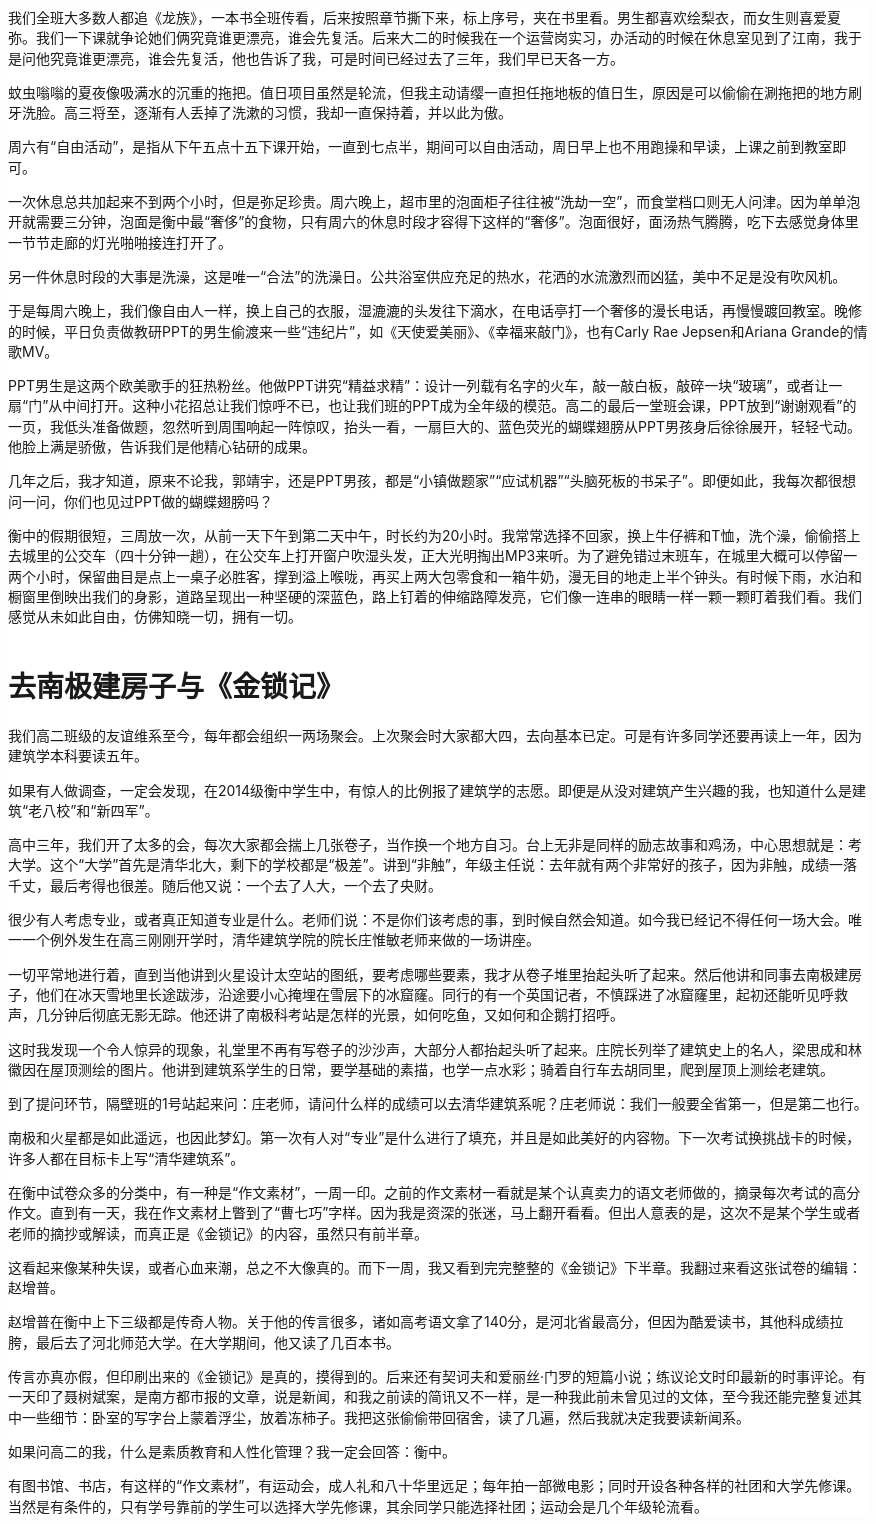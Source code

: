 我们全班大多数人都追《龙族》，一本书全班传看，后来按照章节撕下来，标上序号，夹在书里看。男生都喜欢绘梨衣，而女生则喜爱夏弥。我们一下课就争论她们俩究竟谁更漂亮，谁会先复活。后来大二的时候我在一个运营岗实习，办活动的时候在休息室见到了江南，我于是问他究竟谁更漂亮，谁会先复活，他也告诉了我，可是时间已经过去了三年，我们早已天各一方。

蚊虫嗡嗡的夏夜像吸满水的沉重的拖把。值日项目虽然是轮流，但我主动请缨一直担任拖地板的值日生，原因是可以偷偷在涮拖把的地方刷牙洗脸。高三将至，逐渐有人丢掉了洗漱的习惯，我却一直保持着，并以此为傲。

周六有“自由活动”，是指从下午五点十五下课开始，一直到七点半，期间可以自由活动，周日早上也不用跑操和早读，上课之前到教室即可。

一次休息总共加起来不到两个小时，但是弥足珍贵。周六晚上，超市里的泡面柜子往往被“洗劫一空”，而食堂档口则无人问津。因为单单泡开就需要三分钟，泡面是衡中最“奢侈”的食物，只有周六的休息时段才容得下这样的“奢侈”。泡面很好，面汤热气腾腾，吃下去感觉身体里一节节走廊的灯光啪啪接连打开了。

另一件休息时段的大事是洗澡，这是唯一“合法”的洗澡日。公共浴室供应充足的热水，花洒的水流激烈而凶猛，美中不足是没有吹风机。

于是每周六晚上，我们像自由人一样，换上自己的衣服，湿漉漉的头发往下滴水，在电话亭打一个奢侈的漫长电话，再慢慢踱回教室。晚修的时候，平日负责做教研PPT的男生偷渡来一些“违纪片”，如《天使爱美丽》、《幸福来敲门》，也有Carly Rae Jepsen和Ariana Grande的情歌MV。

PPT男生是这两个欧美歌手的狂热粉丝。他做PPT讲究“精益求精”：设计一列载有名字的火车，敲一敲白板，敲碎一块“玻璃”，或者让一扇“门”从中间打开。这种小花招总让我们惊呼不已，也让我们班的PPT成为全年级的模范。高二的最后一堂班会课，PPT放到“谢谢观看”的一页，我低头准备做题，忽然听到周围响起一阵惊叹，抬头一看，一扇巨大的、蓝色荧光的蝴蝶翅膀从PPT男孩身后徐徐展开，轻轻弋动。他脸上满是骄傲，告诉我们是他精心钻研的成果。

几年之后，我才知道，原来不论我，郭靖宇，还是PPT男孩，都是“小镇做题家”“应试机器”“头脑死板的书呆子”。即便如此，我每次都很想问一问，你们也见过PPT做的蝴蝶翅膀吗？

衡中的假期很短，三周放一次，从前一天下午到第二天中午，时长约为20小时。我常常选择不回家，换上牛仔裤和T恤，洗个澡，偷偷搭上去城里的公交车（四十分钟一趟），在公交车上打开窗户吹湿头发，正大光明掏出MP3来听。为了避免错过末班车，在城里大概可以停留一两个小时，保留曲目是点上一桌子必胜客，撑到溢上喉咙，再买上两大包零食和一箱牛奶，漫无目的地走上半个钟头。有时候下雨，水泊和橱窗里倒映出我们的身影，道路呈现出一种坚硬的深蓝色，路上钉着的伸缩路障发亮，它们像一连串的眼睛一样一颗一颗盯着我们看。我们感觉从未如此自由，仿佛知晓一切，拥有一切。

# 去南极建房子与《金锁记》

我们高二班级的友谊维系至今，每年都会组织一两场聚会。上次聚会时大家都大四，去向基本已定。可是有许多同学还要再读上一年，因为建筑学本科要读五年。

如果有人做调查，一定会发现，在2014级衡中学生中，有惊人的比例报了建筑学的志愿。即便是从没对建筑产生兴趣的我，也知道什么是建筑“老八校”和“新四军”。

高中三年，我们开了太多的会，每次大家都会揣上几张卷子，当作换一个地方自习。台上无非是同样的励志故事和鸡汤，中心思想就是：考大学。这个“大学”首先是清华北大，剩下的学校都是“极差”。讲到“非触”，年级主任说：去年就有两个非常好的孩子，因为非触，成绩一落千丈，最后考得也很差。随后他又说：一个去了人大，一个去了央财。


很少有人考虑专业，或者真正知道专业是什么。老师们说：不是你们该考虑的事，到时候自然会知道。如今我已经记不得任何一场大会。唯一一个例外发生在高三刚刚开学时，清华建筑学院的院长庄惟敏老师来做的一场讲座。

一切平常地进行着，直到当他讲到火星设计太空站的图纸，要考虑哪些要素，我才从卷子堆里抬起头听了起来。然后他讲和同事去南极建房子，他们在冰天雪地里长途跋涉，沿途要小心掩埋在雪层下的冰窟窿。同行的有一个英国记者，不慎踩进了冰窟窿里，起初还能听见呼救声，几分钟后彻底无影无踪。他还讲了南极科考站是怎样的光景，如何吃鱼，又如何和企鹅打招呼。


这时我发现一个令人惊异的现象，礼堂里不再有写卷子的沙沙声，大部分人都抬起头听了起来。庄院长列举了建筑史上的名人，梁思成和林徽因在屋顶测绘的图片。他讲到建筑系学生的日常，要学基础的素描，也学一点水彩；骑着自行车去胡同里，爬到屋顶上测绘老建筑。

到了提问环节，隔壁班的1号站起来问：庄老师，请问什么样的成绩可以去清华建筑系呢？庄老师说：我们一般要全省第一，但是第二也行。

南极和火星都是如此遥远，也因此梦幻。第一次有人对“专业”是什么进行了填充，并且是如此美好的内容物。下一次考试换挑战卡的时候，许多人都在目标卡上写“清华建筑系”。

在衡中试卷众多的分类中，有一种是“作文素材”，一周一印。之前的作文素材一看就是某个认真卖力的语文老师做的，摘录每次考试的高分作文。直到有一天，我在作文素材上瞥到了“曹七巧”字样。因为我是资深的张迷，马上翻开看看。但出人意表的是，这次不是某个学生或者老师的摘抄或解读，而真正是《金锁记》的内容，虽然只有前半章。

这看起来像某种失误，或者心血来潮，总之不大像真的。而下一周，我又看到完完整整的《金锁记》下半章。我翻过来看这张试卷的编辑：赵增普。

赵增普在衡中上下三级都是传奇人物。关于他的传言很多，诸如高考语文拿了140分，是河北省最高分，但因为酷爱读书，其他科成绩拉胯，最后去了河北师范大学。在大学期间，他又读了几百本书。

传言亦真亦假，但印刷出来的《金锁记》是真的，摸得到的。后来还有契诃夫和爱丽丝·门罗的短篇小说；练议论文时印最新的时事评论。有一天印了聂树斌案，是南方都市报的文章，说是新闻，和我之前读的简讯又不一样，是一种我此前未曾见过的文体，至今我还能完整复述其中一些细节：卧室的写字台上蒙着浮尘，放着冻柿子。我把这张偷偷带回宿舍，读了几遍，然后我就决定我要读新闻系。

如果问高二的我，什么是素质教育和人性化管理？我一定会回答：衡中。

有图书馆、书店，有这样的“作文素材”，有运动会，成人礼和八十华里远足；每年拍一部微电影；同时开设各种各样的社团和大学先修课。当然是有条件的，只有学号靠前的学生可以选择大学先修课，其余同学只能选择社团；运动会是几个年级轮流看。
